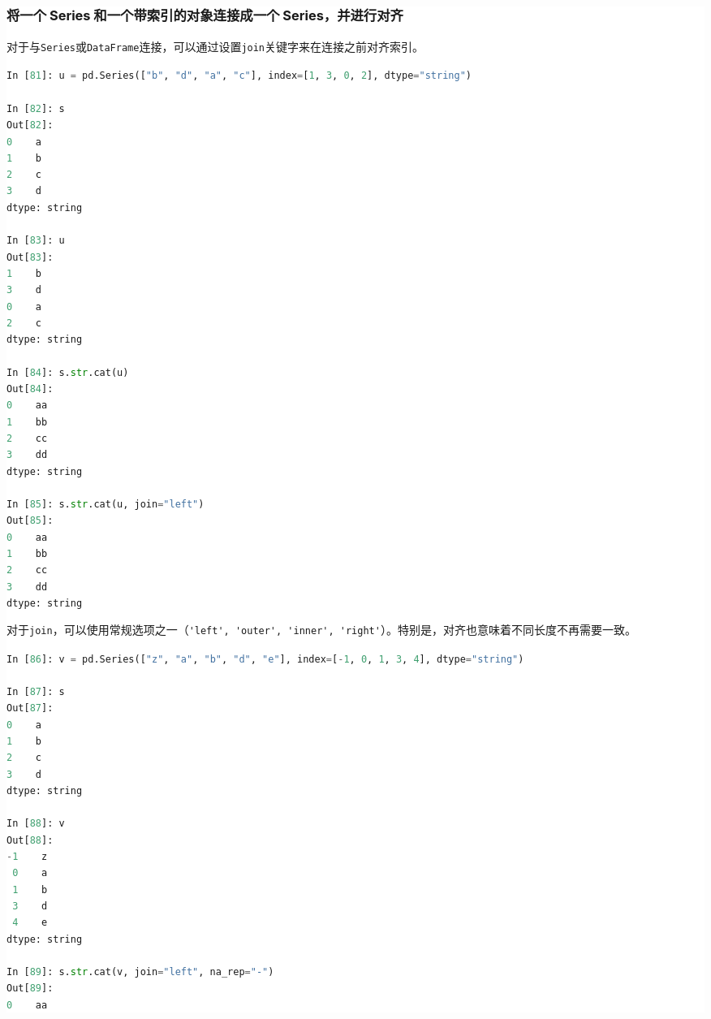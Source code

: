 ### 将一个 Series 和一个带索引的对象连接成一个 Series，并进行对齐

对于与`Series`或`DataFrame`连接，可以通过设置`join`关键字来在连接之前对齐索引。

```py
In [81]: u = pd.Series(["b", "d", "a", "c"], index=[1, 3, 0, 2], dtype="string")

In [82]: s
Out[82]: 
0    a
1    b
2    c
3    d
dtype: string

In [83]: u
Out[83]: 
1    b
3    d
0    a
2    c
dtype: string

In [84]: s.str.cat(u)
Out[84]: 
0    aa
1    bb
2    cc
3    dd
dtype: string

In [85]: s.str.cat(u, join="left")
Out[85]: 
0    aa
1    bb
2    cc
3    dd
dtype: string 
```

对于`join`，可以使用常规选项之一（`'left', 'outer', 'inner', 'right'`）。特别是，对齐也意味着不同长度不再需要一致。

```py
In [86]: v = pd.Series(["z", "a", "b", "d", "e"], index=[-1, 0, 1, 3, 4], dtype="string")

In [87]: s
Out[87]: 
0    a
1    b
2    c
3    d
dtype: string

In [88]: v
Out[88]: 
-1    z
 0    a
 1    b
 3    d
 4    e
dtype: string

In [89]: s.str.cat(v, join="left", na_rep="-")
Out[89]: 
0    aa
```